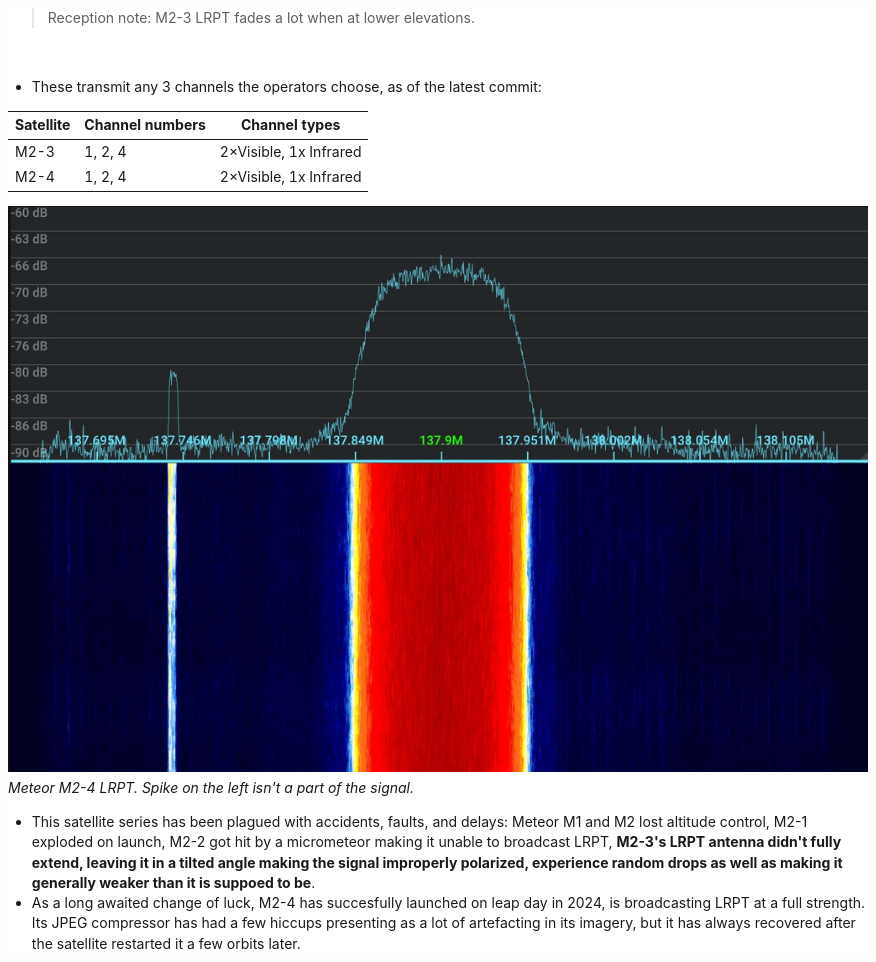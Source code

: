 > Reception note: M2-3 LRPT fades a lot when at lower elevations.


<br>

- These transmit any 3 channels the operators choose, as of the latest commit:

|Satellite|Channel numbers|Channel types|
|---|---|---|
|M2-3|1, 2, 4|2×Visible, 1x Infrared|
|M2-4|1, 2, 4|2×Visible, 1x Infrared|


![Meteor LRPT screenshot from SatDump](../../assets/images/Radio/Meteor-LRPT.jpg)
*Meteor M2-4 LRPT. Spike on the left isn't a part of the signal.*



- This satellite series has been plagued with accidents, faults, and delays: Meteor M1 and M2 lost altitude control, M2-1 exploded on launch, M2-2 got hit by a micrometeor making it unable to broadcast LRPT, **M2-3's LRPT antenna didn't fully extend, leaving it in a tilted angle making the signal improperly polarized, experience random drops as well as making it generally weaker than it is suppoed to be**.
- As a long awaited change of luck, M2-4 has succesfully launched on leap day in 2024, is broadcasting LRPT at a full strength. Its JPEG compressor has had a few hiccups presenting as a lot of artefacting in its imagery, but it has always recovered after the satellite restarted it a few orbits later.
